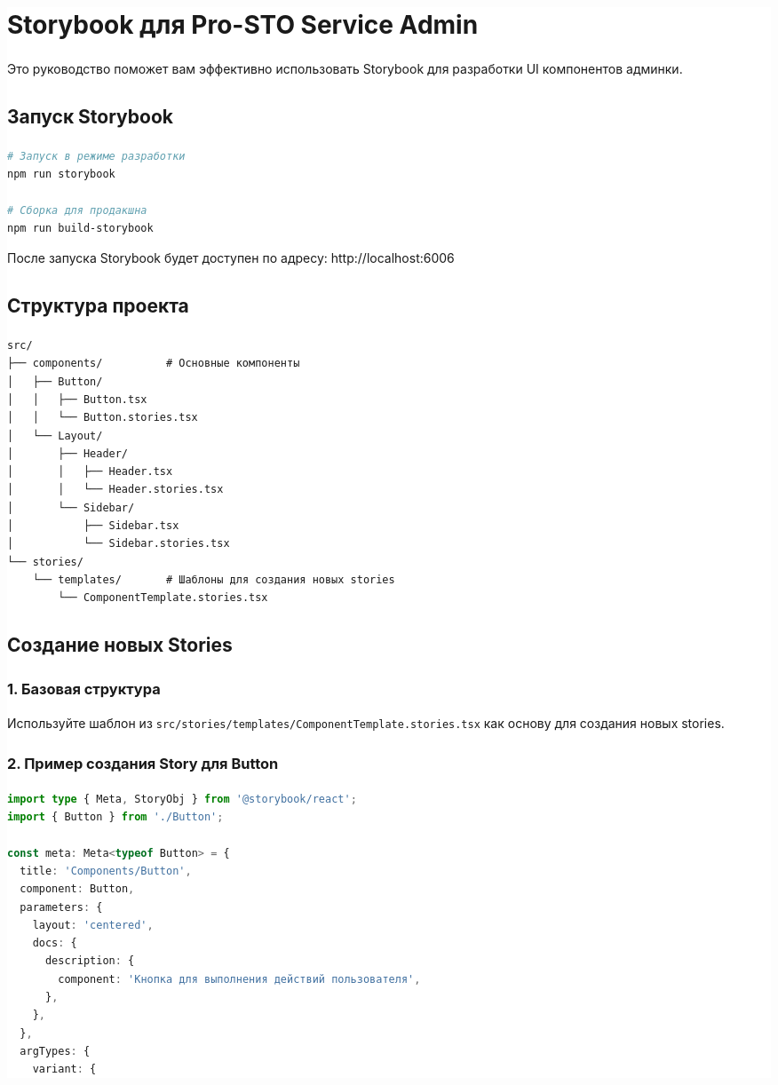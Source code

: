 # Storybook для Pro-STO Service Admin

Это руководство поможет вам эффективно использовать Storybook для разработки UI компонентов админки.

## Запуск Storybook

```bash
# Запуск в режиме разработки
npm run storybook

# Сборка для продакшна
npm run build-storybook
```

После запуска Storybook будет доступен по адресу: http://localhost:6006

## Структура проекта

```
src/
├── components/          # Основные компоненты
│   ├── Button/
│   │   ├── Button.tsx
│   │   └── Button.stories.tsx
│   └── Layout/
│       ├── Header/
│       │   ├── Header.tsx
│       │   └── Header.stories.tsx
│       └── Sidebar/
│           ├── Sidebar.tsx
│           └── Sidebar.stories.tsx
└── stories/
    └── templates/       # Шаблоны для создания новых stories
        └── ComponentTemplate.stories.tsx
```

## Создание новых Stories

### 1. Базовая структура

Используйте шаблон из `src/stories/templates/ComponentTemplate.stories.tsx` как основу для создания новых stories.

### 2. Пример создания Story для Button

```typescript
import type { Meta, StoryObj } from '@storybook/react';
import { Button } from './Button';

const meta: Meta<typeof Button> = {
  title: 'Components/Button',
  component: Button,
  parameters: {
    layout: 'centered',
    docs: {
      description: {
        component: 'Кнопка для выполнения действий пользователя',
      },
    },
  },
  argTypes: {
    variant: {
```